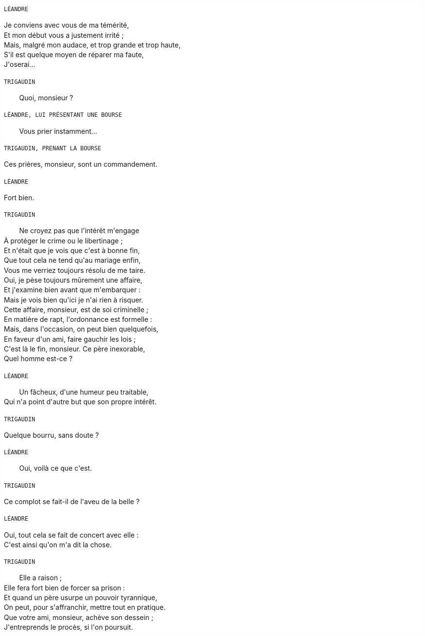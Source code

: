     LÉANDRE
Je conviens avec vous de ma témérité,  
Et mon début vous a justement irrité ;  
Mais, malgré mon audace, et trop grande et trop haute,  
S'il est quelque moyen de réparer ma faute,  
J'oserai...  

    TRIGAUDIN
        Quoi, monsieur ?  

    LÉANDRE, LUI PRÉSENTANT UNE BOURSE
        Vous prier instamment...  

    TRIGAUDIN, PRENANT LA BOURSE
Ces prières, monsieur, sont un commandement.  

    LÉANDRE
Fort bien.  

    TRIGAUDIN
        Ne croyez pas que l'intérêt m'engage  
À protéger le crime ou le libertinage ;  
Et n'était que je vois que c'est à bonne fin,  
Que tout cela ne tend qu'au mariage enfin,  
Vous me verriez toujours résolu de me taire.  
Oui, je pèse toujours mûrement une affaire,  
Et j'examine bien avant que m'embarquer :  
Mais je vois bien qu'ici je n'ai rien à risquer.  
Cette affaire, monsieur, est de soi criminelle ;  
En matière de rapt, l'ordonnance est formelle :  
Mais, dans l'occasion, on peut bien quelquefois,  
En faveur d'un ami, faire gauchir les lois ;  
C'est là le fin, monsieur. Ce père inexorable,  
Quel homme est-ce ?  

    LÉANDRE
        Un fâcheux, d'une humeur peu traitable,  
Qui n'a point d'autre but que son propre intérêt.  

    TRIGAUDIN
Quelque bourru, sans doute ?  

    LÉANDRE
        Oui, voilà ce que c'est.  

    TRIGAUDIN
Ce complot se fait-il de l'aveu de la belle ?  

    LÉANDRE
Oui, tout cela se fait de concert avec elle :  
C'est ainsi qu'on m'a dit la chose.  

    TRIGAUDIN
        Elle a raison ;  
Elle fera fort bien de forcer sa prison :  
Et quand un père usurpe un pouvoir tyrannique,  
On peut, pour s'affranchir, mettre tout en pratique.  
Que votre ami, monsieur, achève son dessein ;  
J'entreprends le procès, si l'on poursuit.  
